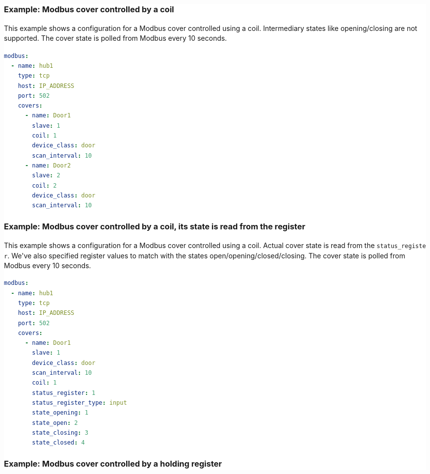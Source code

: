 
### Example: Modbus cover controlled by a coil

This example shows a configuration for a Modbus cover controlled using a coil. Intermediary states like opening/closing are not supported. The cover state is polled from Modbus every 10 seconds.

```yaml
modbus:
  - name: hub1
    type: tcp
    host: IP_ADDRESS
    port: 502
    covers:
      - name: Door1
        slave: 1
        coil: 1
        device_class: door
        scan_interval: 10
      - name: Door2
        slave: 2
        coil: 2
        device_class: door
        scan_interval: 10
```

### Example: Modbus cover controlled by a coil, its state is read from the register

This example shows a configuration for a Modbus cover controlled using a coil. Actual cover state is read from the `status_register`. We've also specified register values to match with the states open/opening/closed/closing. The cover state is polled from Modbus every 10 seconds.

```yaml
modbus:
  - name: hub1
    type: tcp
    host: IP_ADDRESS
    port: 502
    covers:
      - name: Door1
        slave: 1
        device_class: door
        scan_interval: 10
        coil: 1
        status_register: 1
        status_register_type: input
        state_opening: 1
        state_open: 2
        state_closing: 3
        state_closed: 4
```

### Example: Modbus cover controlled by a holding register
